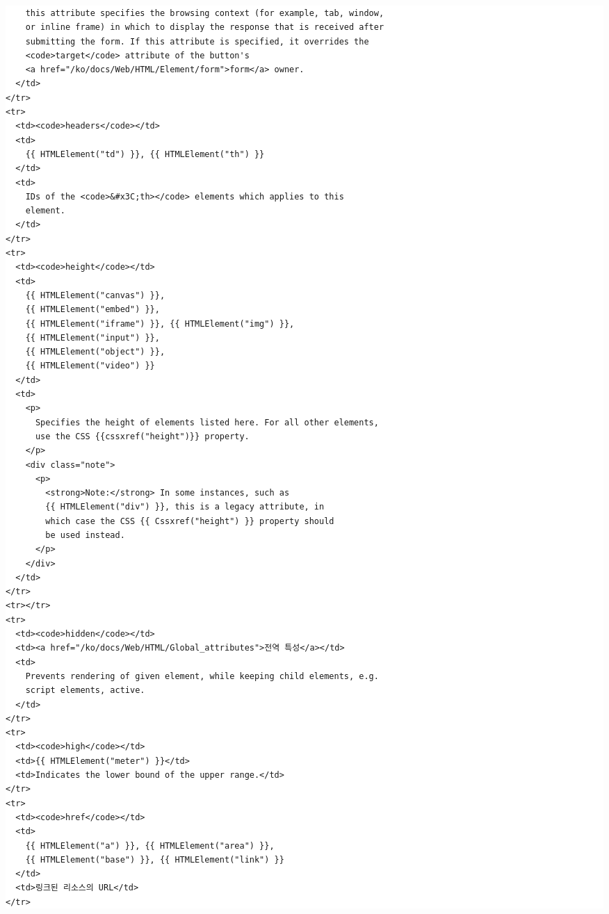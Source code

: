         this attribute specifies the browsing context (for example, tab, window,
        or inline frame) in which to display the response that is received after
        submitting the form. If this attribute is specified, it overrides the
        <code>target</code> attribute of the button's
        <a href="/ko/docs/Web/HTML/Element/form">form</a> owner.
      </td>
    </tr>
    <tr>
      <td><code>headers</code></td>
      <td>
        {{ HTMLElement("td") }}, {{ HTMLElement("th") }}
      </td>
      <td>
        IDs of the <code>&#x3C;th></code> elements which applies to this
        element.
      </td>
    </tr>
    <tr>
      <td><code>height</code></td>
      <td>
        {{ HTMLElement("canvas") }},
        {{ HTMLElement("embed") }},
        {{ HTMLElement("iframe") }}, {{ HTMLElement("img") }},
        {{ HTMLElement("input") }},
        {{ HTMLElement("object") }},
        {{ HTMLElement("video") }}
      </td>
      <td>
        <p>
          Specifies the height of elements listed here. For all other elements,
          use the CSS {{cssxref("height")}} property.
        </p>
        <div class="note">
          <p>
            <strong>Note:</strong> In some instances, such as
            {{ HTMLElement("div") }}, this is a legacy attribute, in
            which case the CSS {{ Cssxref("height") }} property should
            be used instead.
          </p>
        </div>
      </td>
    </tr>
    <tr></tr>
    <tr>
      <td><code>hidden</code></td>
      <td><a href="/ko/docs/Web/HTML/Global_attributes">전역 특성</a></td>
      <td>
        Prevents rendering of given element, while keeping child elements, e.g.
        script elements, active.
      </td>
    </tr>
    <tr>
      <td><code>high</code></td>
      <td>{{ HTMLElement("meter") }}</td>
      <td>Indicates the lower bound of the upper range.</td>
    </tr>
    <tr>
      <td><code>href</code></td>
      <td>
        {{ HTMLElement("a") }}, {{ HTMLElement("area") }},
        {{ HTMLElement("base") }}, {{ HTMLElement("link") }}
      </td>
      <td>링크된 리소스의 URL</td>
    </tr>
